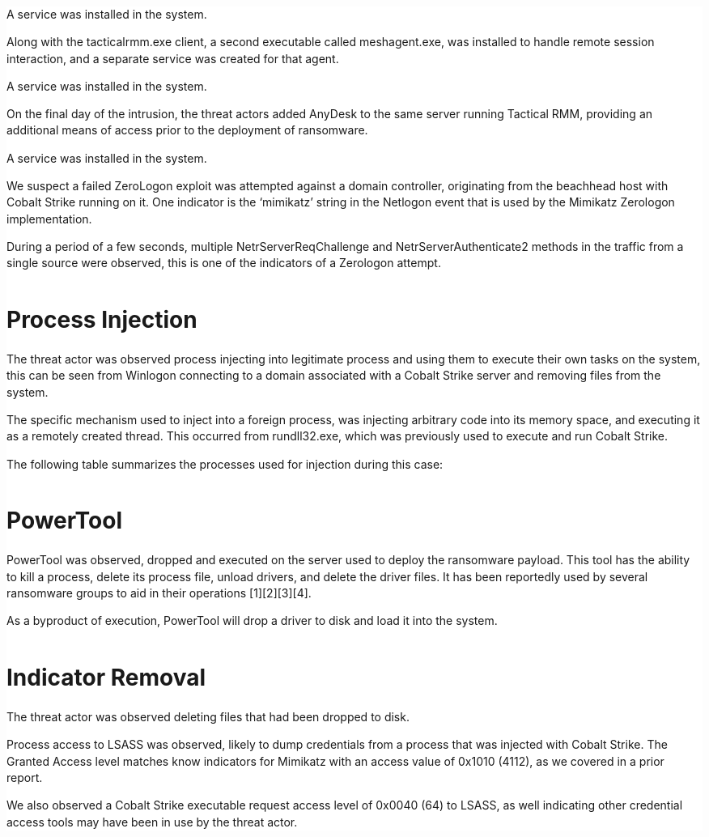 
A service was installed in the system.

Along with the tacticalrmm.exe client, a second executable called meshagent.exe, was installed to handle remote session interaction, and a separate service was created for that agent.

A service was installed in the system.

On the final day of the intrusion, the threat actors added AnyDesk to the same server running Tactical RMM, providing an additional means of access prior to the deployment of ransomware.

A service was installed in the system.

We suspect a failed ZeroLogon exploit was attempted against a domain controller, originating from the beachhead host with Cobalt Strike running on it. One indicator is the ‘mimikatz’ string in the Netlogon event that is used by the Mimikatz Zerologon implementation.

During a period of a few seconds, multiple NetrServerReqChallenge and NetrServerAuthenticate2 methods in the traffic from a single source were observed, this is one of the indicators of a Zerologon attempt.

# Process Injection

The threat actor was observed process injecting into legitimate process and using them to execute their own tasks on the system, this can be seen from Winlogon connecting to a domain associated with a Cobalt Strike server and removing files from the system.

The specific mechanism used to inject into a foreign process, was injecting arbitrary code into its memory space, and executing it as a remotely created thread. This occurred from rundll32.exe, which was previously used to execute and run Cobalt Strike.

The following table summarizes the processes used for injection during this case:



# PowerTool

PowerTool was observed, dropped and executed on the server used to deploy the ransomware payload. This tool has the ability to kill a process, delete its process file, unload drivers, and delete the driver files. It has been reportedly used by several ransomware groups to aid in their operations [1][2][3][4].

As a byproduct of execution, PowerTool will drop a driver to disk and load it into the system.




# Indicator Removal

The threat actor was observed deleting files that had been dropped to disk.

Process access to LSASS was observed, likely to dump credentials from a process that was injected with Cobalt Strike. The Granted Access level matches know indicators for Mimikatz with an access value of 0x1010 (4112), as we covered in a prior report.

We also observed a Cobalt Strike executable request access level of 0x0040 (64) to LSASS, as well indicating other credential access tools may have been in use by the threat actor.
